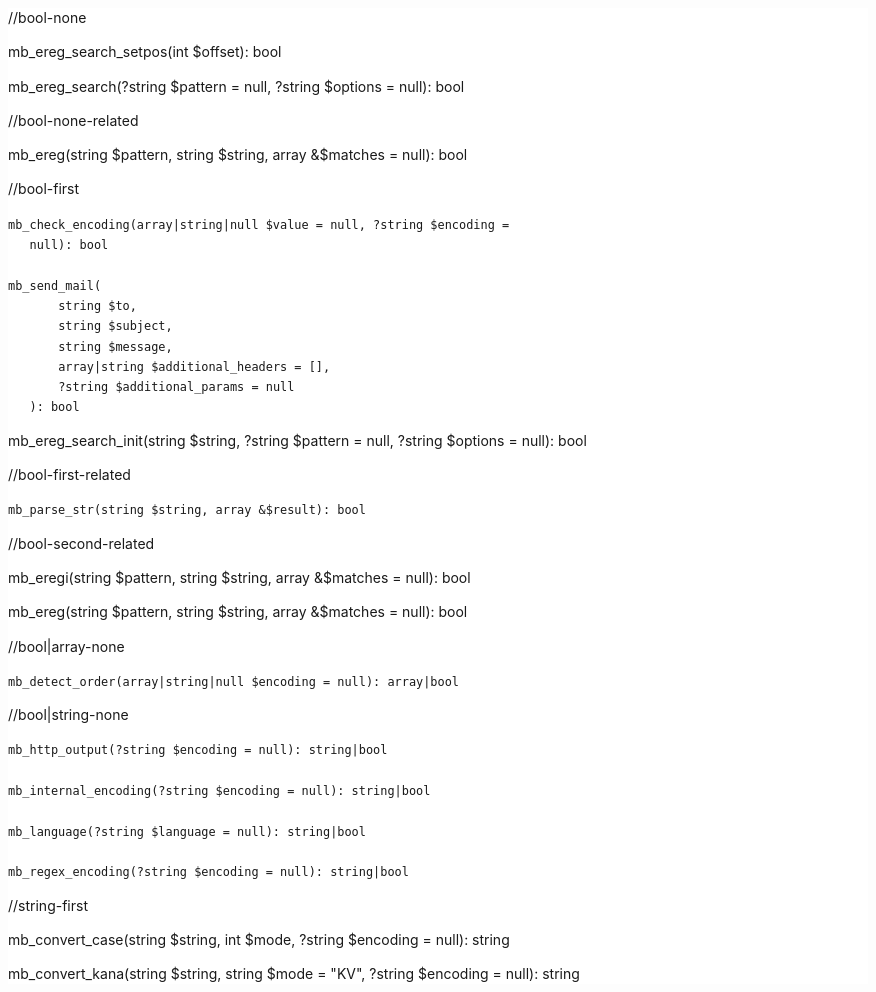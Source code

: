 
//bool-none

mb_ereg_search_setpos(int $offset): bool

mb_ereg_search(?string $pattern = null, ?string $options = null): bool


//bool-none-related

mb_ereg(string $pattern, string $string, array &$matches = null): bool


//bool-first

    mb_check_encoding(array|string|null $value = null, ?string $encoding =
       null): bool

    mb_send_mail(
           string $to,
           string $subject,
           string $message,
           array|string $additional_headers = [],
           ?string $additional_params = null
       ): bool

mb_ereg_search_init(string $string, ?string $pattern = null, ?string
   $options = null): bool


//bool-first-related

    mb_parse_str(string $string, array &$result): bool


//bool-second-related

mb_eregi(string $pattern, string $string, array &$matches = null): bool

mb_ereg(string $pattern, string $string, array &$matches = null): bool


//bool|array-none

    mb_detect_order(array|string|null $encoding = null): array|bool

//bool|string-none

    mb_http_output(?string $encoding = null): string|bool

    mb_internal_encoding(?string $encoding = null): string|bool

    mb_language(?string $language = null): string|bool

    mb_regex_encoding(?string $encoding = null): string|bool


//string-first

mb_convert_case(string $string, int $mode, ?string $encoding = null):
   string

mb_convert_kana(string $string, string $mode = "KV", ?string $encoding
   = null): string
